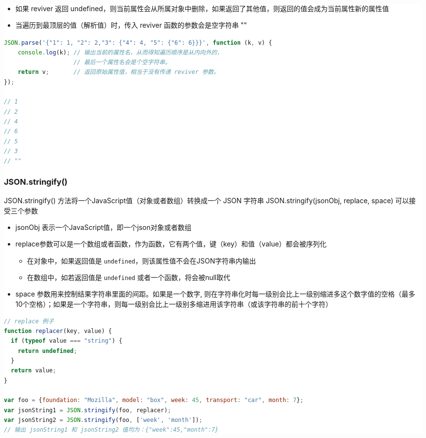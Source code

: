   - 如果 reviver 返回 undefined，则当前属性会从所属对象中删除，如果返回了其他值，则返回的值会成为当前属性新的属性值

  - 当遍历到最顶层的值（解析值）时，传入 reviver 函数的参数会是空字符串 ""

```javascript
JSON.parse('{"1": 1, "2": 2,"3": {"4": 4, "5": {"6": 6}}}', function (k, v) {
    console.log(k); // 输出当前的属性名，从而得知遍历顺序是从内向外的，
                    // 最后一个属性名会是个空字符串。
    return v;       // 返回原始属性值，相当于没有传递 reviver 参数。
});

// 1
// 2
// 4
// 6
// 5
// 3 
// ""
```

### JSON.stringify()

JSON.stringify() 方法将一个JavaScript值（对象或者数组）转换成一个 JSON 字符串
JSON.stringify(jsonObj, replace, space) 可以接受三个参数

  - jsonObj 表示一个JavaScript值，即一个json对象或者数组

  - replace参数可以是一个数组或者函数，作为函数，它有两个值，键（key）和值（value）都会被序列化

    - 在对象中，如果返回值是 `undefined`，则该属性值不会在JSON字符串内输出

    - 在数组中，如若返回值是 `undefined` 或者一个函数，将会被null取代

  - space 参数用来控制结果字符串里面的间距。如果是一个数字, 则在字符串化时每一级别会比上一级别缩进多这个数字值的空格（最多10个空格）；如果是一个字符串，则每一级别会比上一级别多缩进用该字符串（或该字符串的前十个字符）

```javascript
// replace 例子
function replacer(key, value) {
  if (typeof value === "string") {
    return undefined;
  }
  return value;
}

var foo = {foundation: "Mozilla", model: "box", week: 45, transport: "car", month: 7};
var jsonString1 = JSON.stringify(foo, replacer);
var jsonString2 = JSON.stringify(foo, ['week', 'month']); 
// 输出 jsonString1 和 jsonString2 值均为：{"week":45,"month":7}
```
